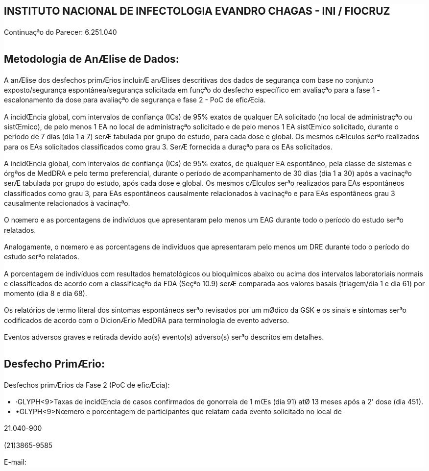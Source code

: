 ## INSTITUTO NACIONAL DE INFECTOLOGIA EVANDRO CHAGAS - INI / FIOCRUZ

Continuaçªo do Parecer: 6.251.040

## Metodologia de AnÆlise de Dados:

A anÆlise dos desfechos primÆrios incluirÆ anÆlises descritivas dos dados de segurança com base no conjunto exposto/segurança espontânea/segurança solicitada em funçªo do desfecho específico em avaliaçªo para a fase 1 - escalonamento da dose para avaliaçªo de segurança e fase 2 - PoC de eficÆcia.

A incidŒncia global, com intervalos de confiança (ICs) de 95% exatos de qualquer EA solicitado (no local de administraçªo ou sistŒmico), de pelo menos 1 EA no local de administraçªo solicitado e de pelo menos 1 EA sistŒmico solicitado, durante o período de 7 dias (dia 1 a 7) serÆ tabulada por grupo do estudo, para cada dose e global. Os mesmos cÆlculos serªo realizados para os EAs solicitados classificados como grau 3. SerÆ fornecida a duraçªo para os EAs solicitados.

A incidŒncia global, com intervalos de confiança (ICs) de 95% exatos, de qualquer EA espontâneo, pela classe de sistemas e órgªos de MedDRA e pelo termo preferencial, durante o período de acompanhamento de 30 dias (dia 1 a 30) após a vacinaçªo serÆ tabulada por grupo do estudo, após cada dose e global. Os mesmos cÆlculos serªo realizados para EAs espontâneos classificados como grau 3, para EAs espontâneos causalmente relacionados à vacinaçªo e para EAs espontâneos grau 3 causalmente relacionados à vacinaçªo.

O nœmero e as porcentagens de indivíduos que apresentaram pelo menos um EAG durante todo o período do estudo serªo relatados.

Analogamente, o nœmero e as porcentagens de indivíduos que apresentaram pelo menos um DRE durante todo o período do estudo serªo relatados.

A porcentagem de indivíduos com resultados hematológicos ou bioquímicos abaixo ou acima dos intervalos laboratoriais normais e classificados de acordo com a classificaçªo da FDA (Seçªo 10.9) serÆ comparada aos valores basais (triagem/dia 1 e dia 61) por momento (dia 8 e dia 68).

Os relatórios de termo literal dos sintomas espontâneos serªo revisados por um mØdico da GSK e os sinais e sintomas serªo codificados de acordo com o DicionÆrio MedDRA para terminologia de evento adverso.

Eventos adversos graves e retirada devido ao(s) evento(s) adverso(s) serªo descritos em detalhes.

## Desfecho PrimÆrio:

Desfechos primÆrios da Fase 2 (PoC de eficÆcia):

- ·GLYPH&lt;9&gt;Taxas de incidŒncia de casos confirmados de gonorreia de 1 mŒs (dia 91) atØ 13 meses após a 2' dose (dia 451).
- •GLYPH&lt;9&gt;Nœmero e porcentagem de participantes que relatam cada evento solicitado no local de

21.040-900

(21)3865-9585

E-mail:
